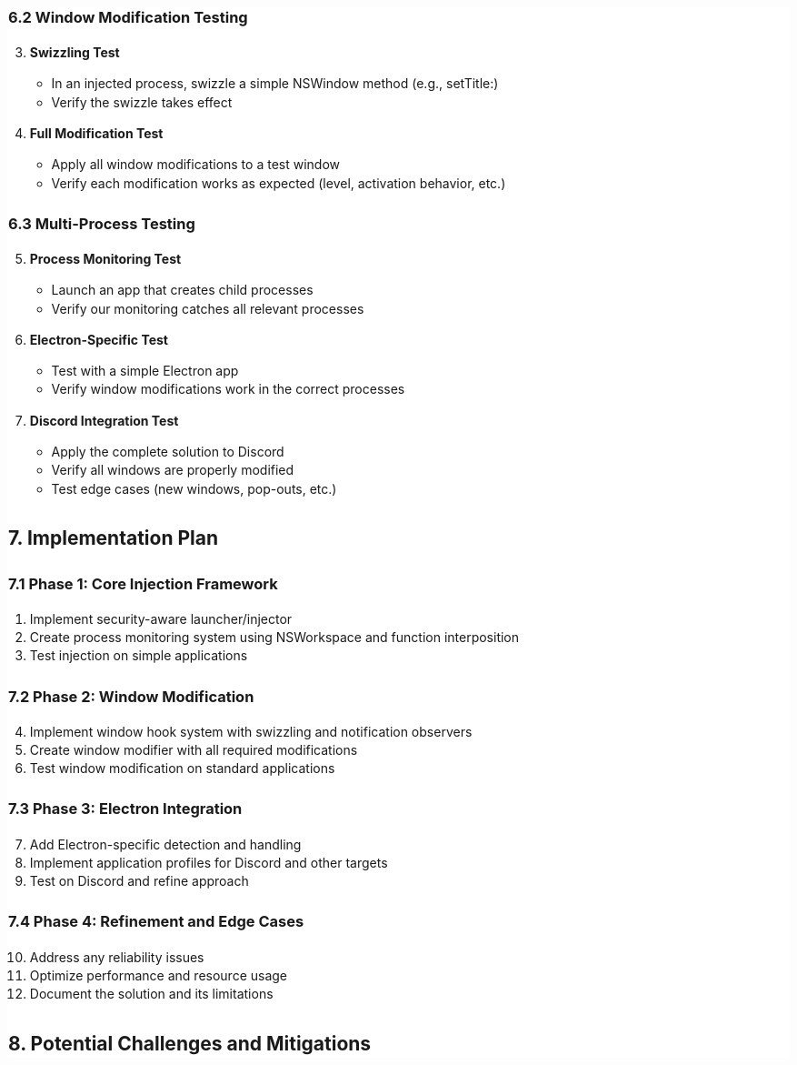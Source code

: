 ### 6.2 Window Modification Testing

3. **Swizzling Test**
   - In an injected process, swizzle a simple NSWindow method (e.g., setTitle:)
   - Verify the swizzle takes effect

4. **Full Modification Test**
   - Apply all window modifications to a test window
   - Verify each modification works as expected (level, activation behavior, etc.)

### 6.3 Multi-Process Testing

5. **Process Monitoring Test**
   - Launch an app that creates child processes
   - Verify our monitoring catches all relevant processes

6. **Electron-Specific Test**
   - Test with a simple Electron app
   - Verify window modifications work in the correct processes

7. **Discord Integration Test**
   - Apply the complete solution to Discord
   - Verify all windows are properly modified
   - Test edge cases (new windows, pop-outs, etc.)

## 7. Implementation Plan

### 7.1 Phase 1: Core Injection Framework

1. Implement security-aware launcher/injector
2. Create process monitoring system using NSWorkspace and function interposition
3. Test injection on simple applications

### 7.2 Phase 2: Window Modification

4. Implement window hook system with swizzling and notification observers
5. Create window modifier with all required modifications
6. Test window modification on standard applications

### 7.3 Phase 3: Electron Integration

7. Add Electron-specific detection and handling
8. Implement application profiles for Discord and other targets
9. Test on Discord and refine approach

### 7.4 Phase 4: Refinement and Edge Cases

10. Address any reliability issues
11. Optimize performance and resource usage
12. Document the solution and its limitations

## 8. Potential Challenges and Mitigations
